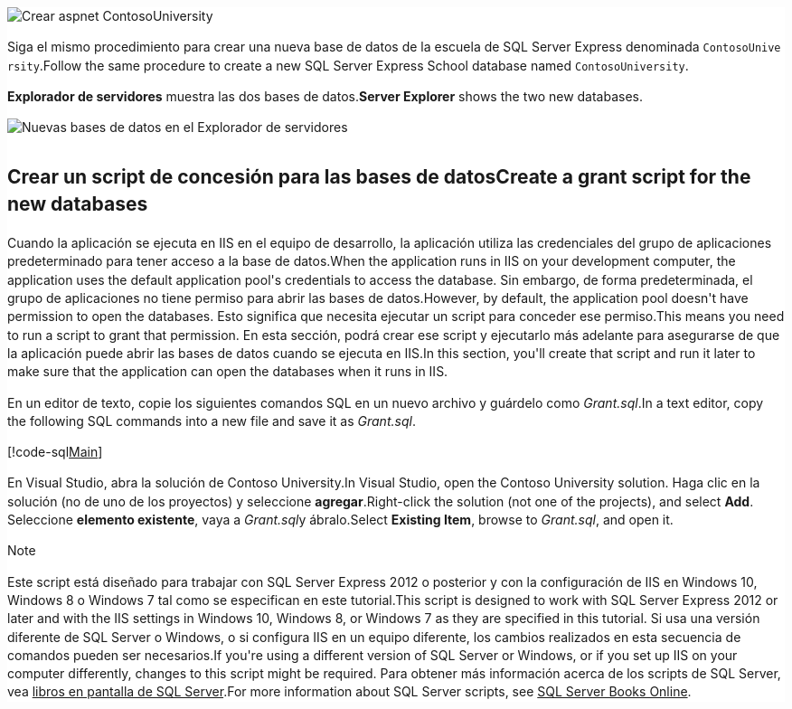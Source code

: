 ![Crear aspnet ContosoUniversity](deploying-to-iis/_static/image9.png)

<span data-ttu-id="10510-201">Siga el mismo procedimiento para crear una nueva base de datos de la escuela de SQL Server Express denominada `ContosoUniversity`.</span><span class="sxs-lookup"><span data-stu-id="10510-201">Follow the same procedure to create a new SQL Server Express School database named `ContosoUniversity`.</span></span>

<span data-ttu-id="10510-202">**Explorador de servidores** muestra las dos bases de datos.</span><span class="sxs-lookup"><span data-stu-id="10510-202">**Server Explorer** shows the two new databases.</span></span>

![Nuevas bases de datos en el Explorador de servidores](deploying-to-iis/_static/image10.png)

## <a name="create-a-grant-script-for-the-new-databases"></a><span data-ttu-id="10510-204">Crear un script de concesión para las bases de datos</span><span class="sxs-lookup"><span data-stu-id="10510-204">Create a grant script for the new databases</span></span>

<span data-ttu-id="10510-205">Cuando la aplicación se ejecuta en IIS en el equipo de desarrollo, la aplicación utiliza las credenciales del grupo de aplicaciones predeterminado para tener acceso a la base de datos.</span><span class="sxs-lookup"><span data-stu-id="10510-205">When the application runs in IIS on your development computer, the application uses the default application pool's credentials to access the database.</span></span> <span data-ttu-id="10510-206">Sin embargo, de forma predeterminada, el grupo de aplicaciones no tiene permiso para abrir las bases de datos.</span><span class="sxs-lookup"><span data-stu-id="10510-206">However, by default, the application pool doesn't have permission to open the databases.</span></span> <span data-ttu-id="10510-207">Esto significa que necesita ejecutar un script para conceder ese permiso.</span><span class="sxs-lookup"><span data-stu-id="10510-207">This means you need to run a script to grant that permission.</span></span> <span data-ttu-id="10510-208">En esta sección, podrá crear ese script y ejecutarlo más adelante para asegurarse de que la aplicación puede abrir las bases de datos cuando se ejecuta en IIS.</span><span class="sxs-lookup"><span data-stu-id="10510-208">In this section, you'll create that script and run it later to make sure that the application can open the databases when it runs in IIS.</span></span>

<span data-ttu-id="10510-209">En un editor de texto, copie los siguientes comandos SQL en un nuevo archivo y guárdelo como *Grant.sql*.</span><span class="sxs-lookup"><span data-stu-id="10510-209">In a text editor, copy the following SQL commands into a new file and save it as *Grant.sql*.</span></span> 

[!code-sql[Main](deploying-to-iis/samples/sample2.sql)]

<span data-ttu-id="10510-210">En Visual Studio, abra la solución de Contoso University.</span><span class="sxs-lookup"><span data-stu-id="10510-210">In Visual Studio, open the Contoso University solution.</span></span> <span data-ttu-id="10510-211">Haga clic en la solución (no de uno de los proyectos) y seleccione **agregar**.</span><span class="sxs-lookup"><span data-stu-id="10510-211">Right-click the solution (not one of the projects), and select **Add**.</span></span> <span data-ttu-id="10510-212">Seleccione **elemento existente**, vaya a *Grant.sql*y ábralo.</span><span class="sxs-lookup"><span data-stu-id="10510-212">Select **Existing Item**, browse to *Grant.sql*, and open it.</span></span>

> [!NOTE]
> <span data-ttu-id="10510-213">Este script está diseñado para trabajar con SQL Server Express 2012 o posterior y con la configuración de IIS en Windows 10, Windows 8 o Windows 7 tal como se especifican en este tutorial.</span><span class="sxs-lookup"><span data-stu-id="10510-213">This script is designed to work with SQL Server Express 2012 or later and with the IIS settings in Windows 10, Windows 8, or Windows 7 as they are specified in this tutorial.</span></span> <span data-ttu-id="10510-214">Si usa una versión diferente de SQL Server o Windows, o si configura IIS en un equipo diferente, los cambios realizados en esta secuencia de comandos pueden ser necesarios.</span><span class="sxs-lookup"><span data-stu-id="10510-214">If you're using a different version of SQL Server or Windows, or if you set up IIS on your computer differently, changes to this script might be required.</span></span> <span data-ttu-id="10510-215">Para obtener más información acerca de los scripts de SQL Server, vea [libros en pantalla de SQL Server](https://go.microsoft.com/fwlink/?LinkId=132511).</span><span class="sxs-lookup"><span data-stu-id="10510-215">For more information about SQL Server scripts, see [SQL Server Books Online](https://go.microsoft.com/fwlink/?LinkId=132511).</span></span>
